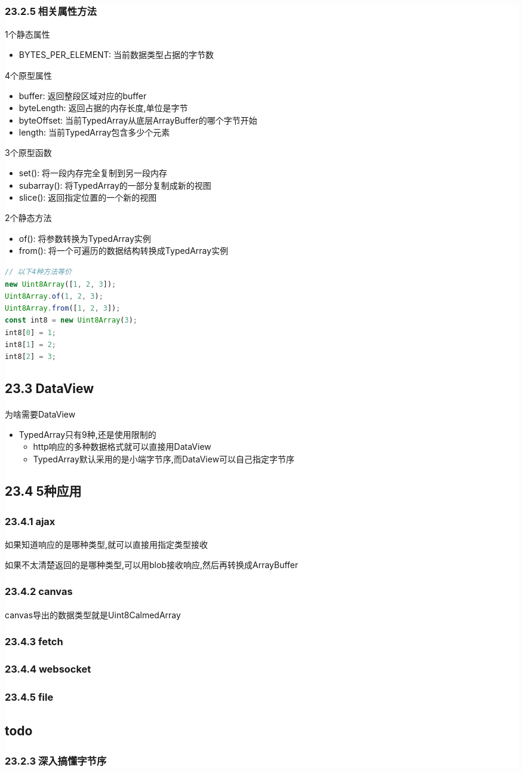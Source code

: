 ### 23.2.5 相关属性方法

1个静态属性
- BYTES_PER_ELEMENT: 当前数据类型占据的字节数

4个原型属性
- buffer: 返回整段区域对应的buffer
- byteLength: 返回占据的内存长度,单位是字节
- byteOffset: 当前TypedArray从底层ArrayBuffer的哪个字节开始
- length: 当前TypedArray包含多少个元素

3个原型函数
- set(): 将一段内存完全复制到另一段内存
- subarray(): 将TypedArray的一部分复制成新的视图
- slice(): 返回指定位置的一个新的视图

2个静态方法
- of(): 将参数转换为TypedArray实例
- from(): 将一个可遍历的数据结构转换成TypedArray实例

```javascript
// 以下4种方法等价
new Uint8Array([1, 2, 3]);
Uint8Array.of(1, 2, 3);
Uint8Array.from([1, 2, 3]);
const int8 = new Uint8Array(3);
int8[0] = 1;
int8[1] = 2;
int8[2] = 3;
```

## 23.3 DataView

为啥需要DataView
- TypedArray只有9种,还是使用限制的
  - http响应的多种数据格式就可以直接用DataView
  - TypedArray默认采用的是小端字节序,而DataView可以自己指定字节序

## 23.4 5种应用

### 23.4.1 ajax

如果知道响应的是哪种类型,就可以直接用指定类型接收

如果不太清楚返回的是哪种类型,可以用blob接收响应,然后再转换成ArrayBuffer

### 23.4.2 canvas

canvas导出的数据类型就是Uint8CalmedArray

### 23.4.3 fetch

### 23.4.4 websocket

### 23.4.5 file

## todo
### 23.2.3 深入搞懂字节序
